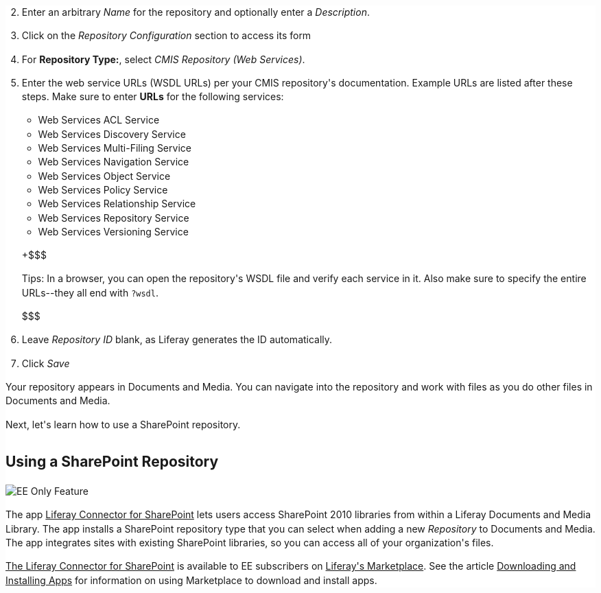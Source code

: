 2.  Enter an arbitrary *Name* for the repository and optionally enter a
*Description*.

3.  Click on the *Repository Configuration* section to access its form

4.  For **Repository Type:**, select *CMIS Repository (Web Services)*.

5.  Enter the web service URLs (WSDL URLs) per your CMIS repository's
documentation. Example URLs are listed after these steps. Make sure to enter
**URLs** for the following services: 

    - Web Services ACL Service
    - Web Services Discovery Service
    - Web Services Multi-Filing Service
    - Web Services Navigation Service
    - Web Services Object Service
    - Web Services Policy Service
    - Web Services Relationship Service
    - Web Services Repository Service
    - Web Services Versioning Service

    +$$$

    Tips: In a browser, you can open the repository's WSDL  file and verify each
    service in it. Also make sure to specify the entire URLs--they all end with
    `?wsdl`. 

    $$$
    
6.  Leave *Repository ID* blank, as Liferay generates the ID
     automatically. 

7.  Click *Save*

Your repository appears in Documents and Media. You can navigate into the
repository and work with files as you do other files in Documents and Media.

Next, let's learn how to use a SharePoint repository. 
                                                
## Using a SharePoint Repository [](id=example-repository-setup-sharepoint)

![EE Only Feature](../../images/ee-feature-web.png)

The app 
[Liferay Connector for SharePoint](https://web.liferay.com/marketplace/-/mp/application/15188537) 
lets users access SharePoint 2010 libraries from within a Liferay Documents and 
Media Library. The app installs a SharePoint repository type that you can select 
when adding a new *Repository* to Documents and Media. The app integrates sites
with existing SharePoint libraries, so you can access all of your organization's
files. 

[The Liferay Connector for SharePoint](https://web.liferay.com/marketplace/-/mp/application/15188537) 
is available to EE subscribers on 
[Liferay's Marketplace](http://marketplace.liferay.com/). 
See the article 
[Downloading and Installing Apps](/discover/portal/-/knowledge_base/6-2/downloading-and-installing-apps) 
for information on using Marketplace to download and install apps. 
